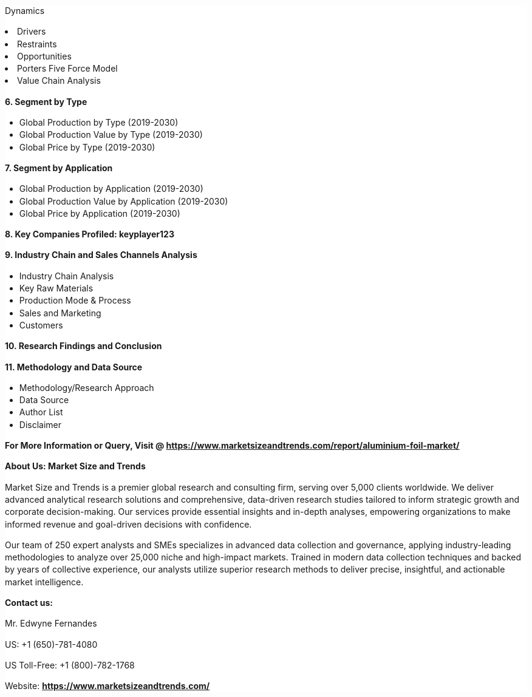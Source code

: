 Dynamics</li><li>Drivers</li><li>Restraints</li><li>Opportunities</li><li>Porters Five Force Model</li><li>Value Chain Analysis&nbsp;</li></ul><p><strong>6. Segment by Type</strong></p><ul><li>Global Production by Type (2019-2030)</li><li>Global Production Value by Type (2019-2030)</li><li>Global Price by Type (2019-2030)</li></ul><p><strong>7. Segment by Application</strong></p><ul><li>Global Production by Application (2019-2030)</li><li>Global Production Value by Application (2019-2030)</li><li>Global Price by Application (2019-2030)</li></ul><p><strong>8. Key Companies Profiled: keyplayer123</strong></p><p><strong>9. Industry Chain and Sales Channels Analysis</strong></p><ul><li>Industry Chain Analysis</li><li>Key Raw Materials</li><li>Production Mode &amp; Process</li><li>Sales and Marketing</li><li>Customers</li></ul><p><strong>10. Research Findings and Conclusion</strong></p><p><strong>11. Methodology and Data Source</strong></p><ul><li>Methodology/Research Approach</li><li>Data Source</li><li>Author List</li><li>Disclaimer</li></ul></p><p><strong>For More Information or Query, Visit @ <a href="https://www.marketsizeandtrends.com/report/aluminium-foil-market/">https://www.marketsizeandtrends.com/report/aluminium-foil-market/</a></strong></p><p><strong>About Us: Market Size and Trends</strong></p><p>Market Size and Trends is a premier global research and consulting firm, serving over 5,000 clients worldwide. We deliver advanced analytical research solutions and comprehensive, data-driven research studies tailored to inform strategic growth and corporate decision-making. Our services provide essential insights and in-depth analyses, empowering organizations to make informed revenue and goal-driven decisions with confidence.</p><p>Our team of 250 expert analysts and SMEs specializes in advanced data collection and governance, applying industry-leading methodologies to analyze over 25,000 niche and high-impact markets. Trained in modern data collection techniques and backed by years of collective experience, our analysts utilize superior research methods to deliver precise, insightful, and actionable market intelligence.</p><p><strong>Contact us:</strong></p><p>Mr. Edwyne Fernandes</p><p>US: +1 (650)-781-4080</p><p>US Toll-Free: +1 (800)-782-1768</p><p>Website: <strong><a href="https://www.marketsizeandtrends.com/">https://www.marketsizeandtrends.com/</a></strong></p>
